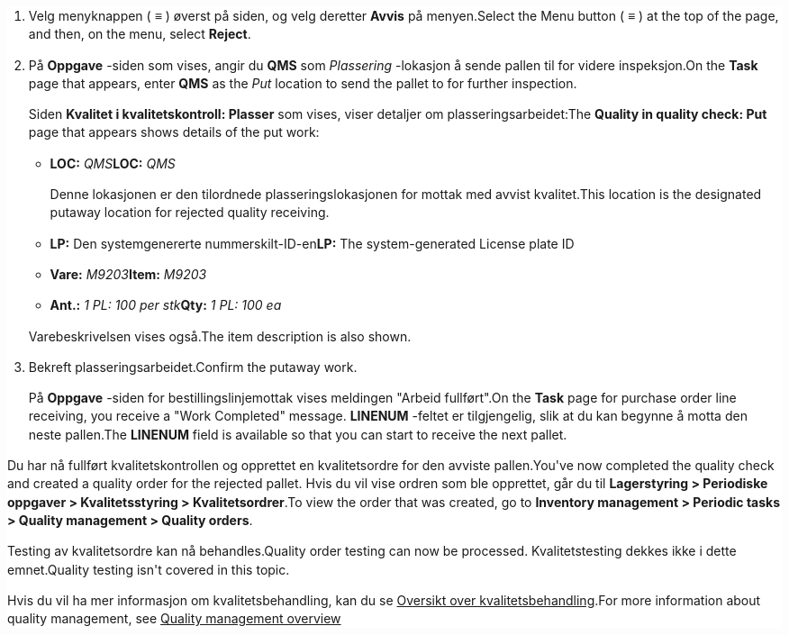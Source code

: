 1. <span data-ttu-id="d3e84-348">Velg menyknappen ( **≡** ) øverst på siden, og velg deretter **Avvis** på menyen.</span><span class="sxs-lookup"><span data-stu-id="d3e84-348">Select the Menu button ( **≡** ) at the top of the page, and then, on the menu, select **Reject**.</span></span>
1. <span data-ttu-id="d3e84-349">På **Oppgave** -siden som vises, angir du **QMS** som *Plassering* -lokasjon å sende pallen til for videre inspeksjon.</span><span class="sxs-lookup"><span data-stu-id="d3e84-349">On the **Task** page that appears, enter **QMS** as the *Put* location to send the pallet to for further inspection.</span></span>

    <span data-ttu-id="d3e84-350">Siden **Kvalitet i kvalitetskontroll: Plasser** som vises, viser detaljer om plasseringsarbeidet:</span><span class="sxs-lookup"><span data-stu-id="d3e84-350">The **Quality in quality check: Put** page that appears shows details of the put work:</span></span>

    - <span data-ttu-id="d3e84-351">**LOC:** *QMS*</span><span class="sxs-lookup"><span data-stu-id="d3e84-351">**LOC:** *QMS*</span></span>

        <span data-ttu-id="d3e84-352">Denne lokasjonen er den tilordnede plasseringslokasjonen for mottak med avvist kvalitet.</span><span class="sxs-lookup"><span data-stu-id="d3e84-352">This location is the designated putaway location for rejected quality receiving.</span></span>

    - <span data-ttu-id="d3e84-353">**LP:** Den systemgenererte nummerskilt-ID-en</span><span class="sxs-lookup"><span data-stu-id="d3e84-353">**LP:** The system-generated License plate ID</span></span>
    - <span data-ttu-id="d3e84-354">**Vare:** *M9203*</span><span class="sxs-lookup"><span data-stu-id="d3e84-354">**Item:** *M9203*</span></span>
    - <span data-ttu-id="d3e84-355">**Ant.:** *1 PL: 100 per stk*</span><span class="sxs-lookup"><span data-stu-id="d3e84-355">**Qty:** *1 PL: 100 ea*</span></span>

    <span data-ttu-id="d3e84-356">Varebeskrivelsen vises også.</span><span class="sxs-lookup"><span data-stu-id="d3e84-356">The item description is also shown.</span></span>

1. <span data-ttu-id="d3e84-357">Bekreft plasseringsarbeidet.</span><span class="sxs-lookup"><span data-stu-id="d3e84-357">Confirm the putaway work.</span></span>

    <span data-ttu-id="d3e84-358">På **Oppgave** -siden for bestillingslinjemottak vises meldingen "Arbeid fullført".</span><span class="sxs-lookup"><span data-stu-id="d3e84-358">On the **Task** page for purchase order line receiving, you receive a "Work Completed" message.</span></span> <span data-ttu-id="d3e84-359">**LINENUM** -feltet er tilgjengelig, slik at du kan begynne å motta den neste pallen.</span><span class="sxs-lookup"><span data-stu-id="d3e84-359">The **LINENUM** field is available so that you can start to receive the next pallet.</span></span>

<span data-ttu-id="d3e84-360">Du har nå fullført kvalitetskontrollen og opprettet en kvalitetsordre for den avviste pallen.</span><span class="sxs-lookup"><span data-stu-id="d3e84-360">You've now completed the quality check and created a quality order for the rejected pallet.</span></span> <span data-ttu-id="d3e84-361">Hvis du vil vise ordren som ble opprettet, går du til **Lagerstyring \> Periodiske oppgaver \> Kvalitetsstyring \> Kvalitetsordrer**.</span><span class="sxs-lookup"><span data-stu-id="d3e84-361">To view the order that was created, go to **Inventory management \> Periodic tasks \> Quality management \> Quality orders**.</span></span>

<span data-ttu-id="d3e84-362">Testing av kvalitetsordre kan nå behandles.</span><span class="sxs-lookup"><span data-stu-id="d3e84-362">Quality order testing can now be processed.</span></span> <span data-ttu-id="d3e84-363">Kvalitetstesting dekkes ikke i dette emnet.</span><span class="sxs-lookup"><span data-stu-id="d3e84-363">Quality testing isn't covered in this topic.</span></span>

<span data-ttu-id="d3e84-364">Hvis du vil ha mer informasjon om kvalitetsbehandling, kan du se [Oversikt over kvalitetsbehandling](../inventory/enable-quality-management.md).</span><span class="sxs-lookup"><span data-stu-id="d3e84-364">For more information about quality management, see [Quality management overview](../inventory/enable-quality-management.md)</span></span>

